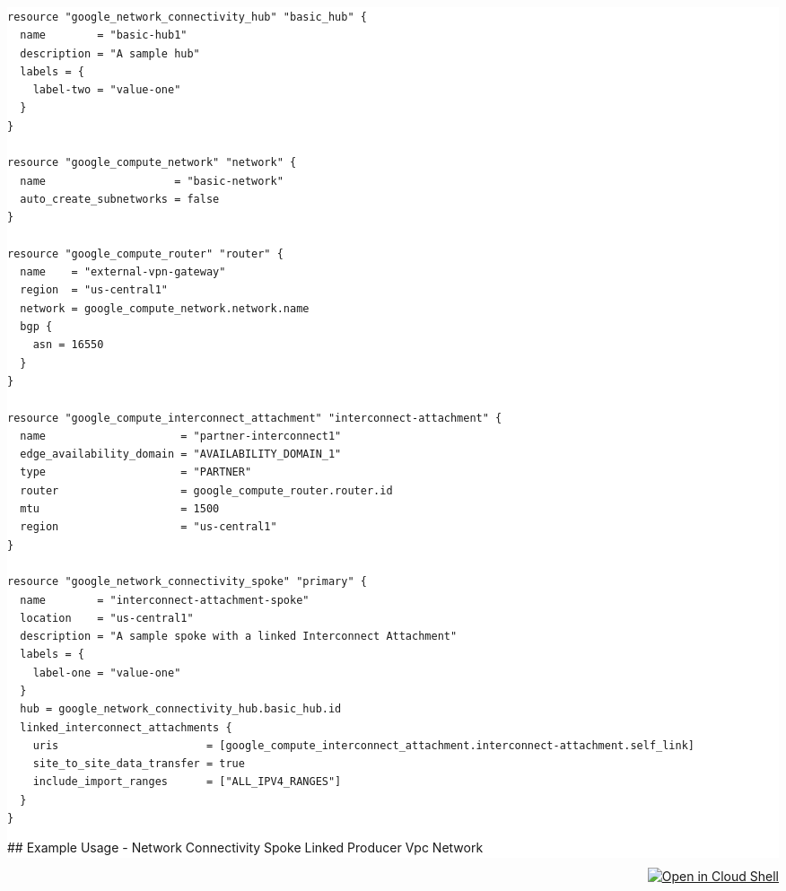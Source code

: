 
```hcl
resource "google_network_connectivity_hub" "basic_hub" {
  name        = "basic-hub1"
  description = "A sample hub"
  labels = {
    label-two = "value-one"
  }
}

resource "google_compute_network" "network" {
  name                    = "basic-network"
  auto_create_subnetworks = false
}

resource "google_compute_router" "router" {
  name    = "external-vpn-gateway"
  region  = "us-central1"
  network = google_compute_network.network.name
  bgp {
    asn = 16550
  }
}

resource "google_compute_interconnect_attachment" "interconnect-attachment" {
  name                     = "partner-interconnect1"
  edge_availability_domain = "AVAILABILITY_DOMAIN_1"
  type                     = "PARTNER"
  router                   = google_compute_router.router.id
  mtu                      = 1500
  region                   = "us-central1"
}

resource "google_network_connectivity_spoke" "primary" {
  name        = "interconnect-attachment-spoke"
  location    = "us-central1"
  description = "A sample spoke with a linked Interconnect Attachment"
  labels = {
    label-one = "value-one"
  }
  hub = google_network_connectivity_hub.basic_hub.id
  linked_interconnect_attachments {
    uris                       = [google_compute_interconnect_attachment.interconnect-attachment.self_link]
    site_to_site_data_transfer = true
    include_import_ranges      = ["ALL_IPV4_RANGES"]
  }
}
```
<div class = "oics-button" style="float: right; margin: 0 0 -15px">
  <a href="https://console.cloud.google.com/cloudshell/open?cloudshell_git_repo=https%3A%2F%2Fgithub.com%2Fterraform-google-modules%2Fdocs-examples.git&cloudshell_image=gcr.io%2Fcloudshell-images%2Fcloudshell%3Alatest&cloudshell_print=.%2Fmotd&cloudshell_tutorial=.%2Ftutorial.md&cloudshell_working_dir=network_connectivity_spoke_linked_producer_vpc_network&open_in_editor=main.tf" target="_blank">
    <img alt="Open in Cloud Shell" src="//gstatic.com/cloudssh/images/open-btn.svg" style="max-height: 44px; margin: 32px auto; max-width: 100%;">
  </a>
</div>
## Example Usage - Network Connectivity Spoke Linked Producer Vpc Network
